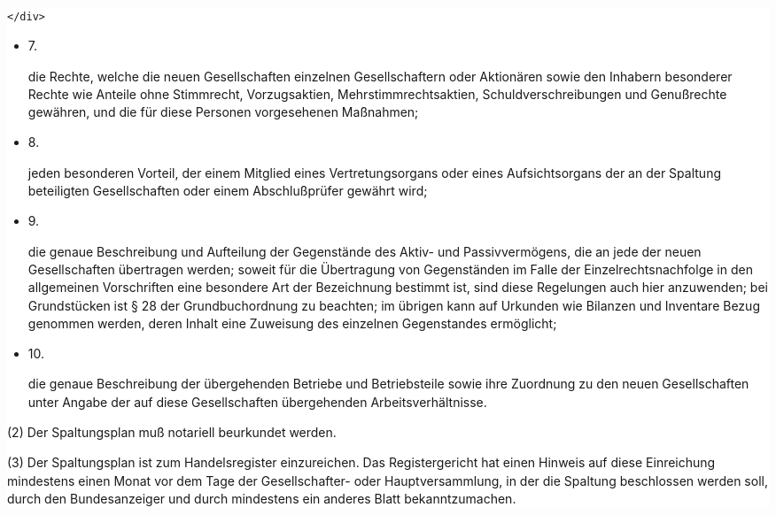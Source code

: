     </div>

  - 7\.
    
    <div style="">
    
    die Rechte, welche die neuen Gesellschaften einzelnen
    Gesellschaftern oder Aktionären sowie den Inhabern besonderer Rechte
    wie Anteile ohne Stimmrecht, Vorzugsaktien, Mehrstimmrechtsaktien,
    Schuldverschreibungen und Genußrechte gewähren, und die für diese
    Personen vorgesehenen Maßnahmen;
    
    </div>

  - 8\.
    
    <div style="">
    
    jeden besonderen Vorteil, der einem Mitglied eines Vertretungsorgans
    oder eines Aufsichtsorgans der an der Spaltung beteiligten
    Gesellschaften oder einem Abschlußprüfer gewährt wird;
    
    </div>

  - 9\.
    
    <div style="">
    
    die genaue Beschreibung und Aufteilung der Gegenstände des Aktiv-
    und Passivvermögens, die an jede der neuen Gesellschaften übertragen
    werden; soweit für die Übertragung von Gegenständen im Falle der
    Einzelrechtsnachfolge in den allgemeinen Vorschriften eine besondere
    Art der Bezeichnung bestimmt ist, sind diese Regelungen auch hier
    anzuwenden; bei Grundstücken ist § 28 der Grundbuchordnung zu
    beachten; im übrigen kann auf Urkunden wie Bilanzen und Inventare
    Bezug genommen werden, deren Inhalt eine Zuweisung des einzelnen
    Gegenstandes ermöglicht;
    
    </div>

  - 10\.
    
    <div style="">
    
    die genaue Beschreibung der übergehenden Betriebe und Betriebsteile
    sowie ihre Zuordnung zu den neuen Gesellschaften unter Angabe der
    auf diese Gesellschaften übergehenden Arbeitsverhältnisse.
    
    </div>

</div>

<div class="jurAbsatz">

(2) Der Spaltungsplan muß notariell beurkundet werden.

</div>

<div class="jurAbsatz">

(3) Der Spaltungsplan ist zum Handelsregister einzureichen. Das
Registergericht hat einen Hinweis auf diese Einreichung mindestens einen
Monat vor dem Tage der Gesellschafter- oder Hauptversammlung, in der die
Spaltung beschlossen werden soll, durch den Bundesanzeiger und durch
mindestens ein anderes Blatt bekanntzumachen.
